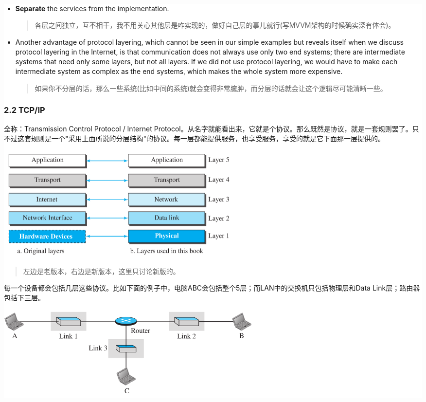 * **Separate** the services from the implementation.

  > 各层之间独立，互不相干，我不用关心其他层是咋实现的，做好自己层的事儿就行(写MVVM架构的时候确实深有体会)。

* Another advantage of protocol layering, which cannot be seen in our simple examples but reveals itself when we discuss protocol layering in the Internet, is that communication does not always use only two end systems; there are intermediate systems that need only some layers, but not all layers. If we did not use protocol layering, we would have to make each intermediate system as complex as the end systems, which makes the whole system more expensive.

  > 如果你不分层的话，那么一些系统(比如中间的系统)就会变得非常臃肿，而分层的话就会让这个逻辑尽可能清晰一些。

### 2.2 TCP/IP

全称：Transmission Control Protocol / Internet Protocol。从名字就能看出来，它就是个协议。那么既然是协议，就是一套规则罢了。只不过这套规则是一个"采用上面所说的分层结构"的协议。每一层都能提供服务，也享受服务，享受的就是它下面那一层提供的。

<img src="img/ti.png" alt="img" style="zoom:50%;" />

> 左边是老版本，右边是新版本，这里只讨论新版的。

每一个设备都会包括几层这些协议。比如下面的例子中，电脑ABC会包括整个5层；而LAN中的交换机只包括物理层和Data Link层；路由器包括下三层。

<img src="img/tcp1.png" alt="img" style="zoom:50%;" />
